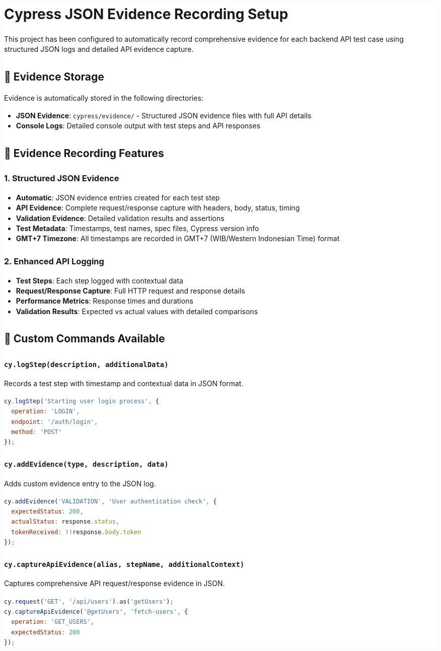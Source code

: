 # Cypress JSON Evidence Recording Setup

This project has been configured to automatically record comprehensive evidence for each backend API test case using structured JSON logs and detailed API evidence capture.

## 📁 Evidence Storage

Evidence is automatically stored in the following directories:
- **JSON Evidence**: `cypress/evidence/` - Structured JSON evidence files with full API details
- **Console Logs**: Detailed console output with test steps and API responses

## 🎯 Evidence Recording Features

### 1. Structured JSON Evidence
- **Automatic**: JSON evidence entries created for each test step
- **API Evidence**: Complete request/response capture with headers, body, status, timing
- **Validation Evidence**: Detailed validation results and assertions
- **Test Metadata**: Timestamps, test names, spec files, Cypress version info
- **GMT+7 Timezone**: All timestamps are recorded in GMT+7 (WIB/Western Indonesian Time) format

### 2. Enhanced API Logging
- **Test Steps**: Each step logged with contextual data
- **Request/Response Capture**: Full HTTP request and response details
- **Performance Metrics**: Response times and durations
- **Validation Results**: Expected vs actual values with detailed comparisons

## 🚀 Custom Commands Available

### `cy.logStep(description, additionalData)`
Records a test step with timestamp and contextual data in JSON format.
```javascript
cy.logStep('Starting user login process', {
  operation: 'LOGIN',
  endpoint: '/auth/login',
  method: 'POST'
});
```

### `cy.addEvidence(type, description, data)`
Adds custom evidence entry to the JSON log.
```javascript
cy.addEvidence('VALIDATION', 'User authentication check', {
  expectedStatus: 200,
  actualStatus: response.status,
  tokenReceived: !!response.body.token
});
```

### `cy.captureApiEvidence(alias, stepName, additionalContext)`
Captures comprehensive API request/response evidence in JSON.
```javascript
cy.request('GET', '/api/users').as('getUsers');
cy.captureApiEvidence('@getUsers', 'fetch-users', {
  operation: 'GET_USERS',
  expectedStatus: 200
});
```
